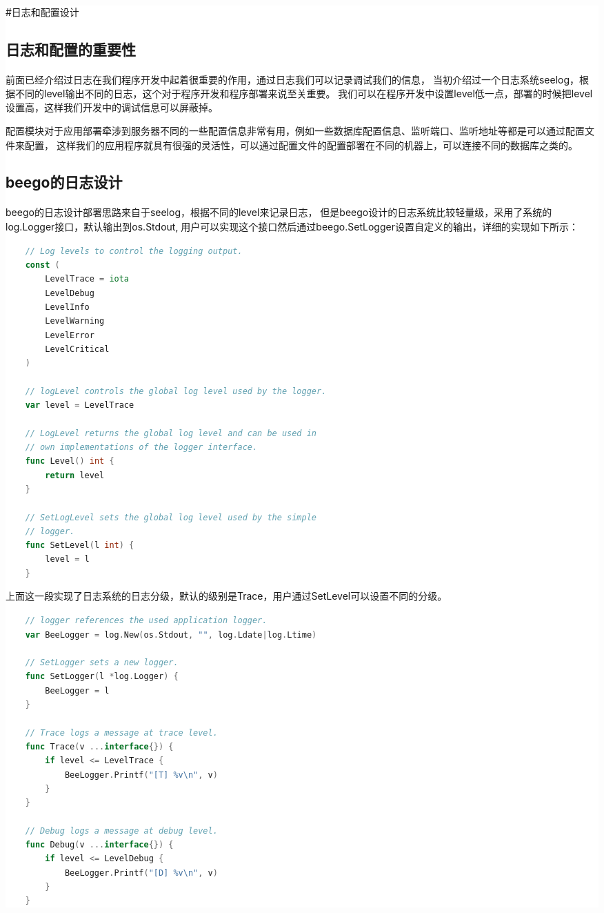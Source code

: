 #日志和配置设计

## 日志和配置的重要性
前面已经介绍过日志在我们程序开发中起着很重要的作用，通过日志我们可以记录调试我们的信息，
当初介绍过一个日志系统seelog，根据不同的level输出不同的日志，这个对于程序开发和程序部署来说至关重要。
我们可以在程序开发中设置level低一点，部署的时候把level设置高，这样我们开发中的调试信息可以屏蔽掉。

配置模块对于应用部署牵涉到服务器不同的一些配置信息非常有用，例如一些数据库配置信息、监听端口、监听地址等都是可以通过配置文件来配置，
这样我们的应用程序就具有很强的灵活性，可以通过配置文件的配置部署在不同的机器上，可以连接不同的数据库之类的。

## beego的日志设计
beego的日志设计部署思路来自于seelog，根据不同的level来记录日志，
但是beego设计的日志系统比较轻量级，采用了系统的log.Logger接口，默认输出到os.Stdout, 
用户可以实现这个接口然后通过beego.SetLogger设置自定义的输出，详细的实现如下所示：
```go	
	// Log levels to control the logging output.
	const (
		LevelTrace = iota
		LevelDebug
		LevelInfo
		LevelWarning
		LevelError
		LevelCritical
	)
	
	// logLevel controls the global log level used by the logger.
	var level = LevelTrace
	
	// LogLevel returns the global log level and can be used in
	// own implementations of the logger interface.
	func Level() int {
		return level
	}
	
	// SetLogLevel sets the global log level used by the simple
	// logger.
	func SetLevel(l int) {
		level = l
	}
```
	
上面这一段实现了日志系统的日志分级，默认的级别是Trace，用户通过SetLevel可以设置不同的分级。		
```go
	// logger references the used application logger.
	var BeeLogger = log.New(os.Stdout, "", log.Ldate|log.Ltime)
	
	// SetLogger sets a new logger.
	func SetLogger(l *log.Logger) {
		BeeLogger = l
	}
	
	// Trace logs a message at trace level.
	func Trace(v ...interface{}) {
		if level <= LevelTrace {
			BeeLogger.Printf("[T] %v\n", v)
		}
	}
	
	// Debug logs a message at debug level.
	func Debug(v ...interface{}) {
		if level <= LevelDebug {
			BeeLogger.Printf("[D] %v\n", v)
		}
	}
```